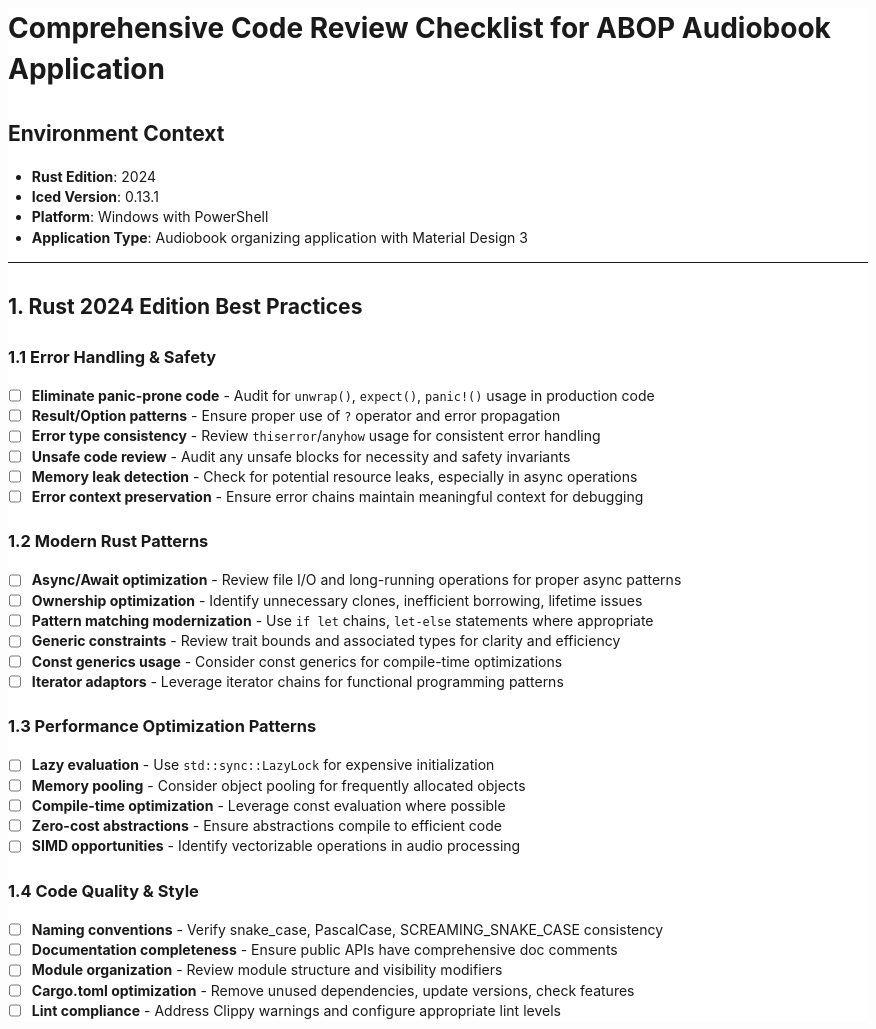 # Comprehensive Code Review Checklist for ABOP Audiobook Application

## Environment Context
- **Rust Edition**: 2024
- **Iced Version**: 0.13.1
- **Platform**: Windows with PowerShell
- **Application Type**: Audiobook organizing application with Material Design 3

---

## 1. Rust 2024 Edition Best Practices

### 1.1 Error Handling & Safety
- [ ] **Eliminate panic-prone code** - Audit for `unwrap()`, `expect()`, `panic!()` usage in production code
- [ ] **Result/Option patterns** - Ensure proper use of `?` operator and error propagation
- [ ] **Error type consistency** - Review `thiserror`/`anyhow` usage for consistent error handling
- [ ] **Unsafe code review** - Audit any unsafe blocks for necessity and safety invariants
- [ ] **Memory leak detection** - Check for potential resource leaks, especially in async operations
- [ ] **Error context preservation** - Ensure error chains maintain meaningful context for debugging

### 1.2 Modern Rust Patterns
- [ ] **Async/Await optimization** - Review file I/O and long-running operations for proper async patterns
- [ ] **Ownership optimization** - Identify unnecessary clones, inefficient borrowing, lifetime issues
- [ ] **Pattern matching modernization** - Use `if let` chains, `let-else` statements where appropriate
- [ ] **Generic constraints** - Review trait bounds and associated types for clarity and efficiency
- [ ] **Const generics usage** - Consider const generics for compile-time optimizations
- [ ] **Iterator adaptors** - Leverage iterator chains for functional programming patterns

### 1.3 Performance Optimization Patterns
- [ ] **Lazy evaluation** - Use `std::sync::LazyLock` for expensive initialization
- [ ] **Memory pooling** - Consider object pooling for frequently allocated objects
- [ ] **Compile-time optimization** - Leverage const evaluation where possible
- [ ] **Zero-cost abstractions** - Ensure abstractions compile to efficient code
- [ ] **SIMD opportunities** - Identify vectorizable operations in audio processing

### 1.4 Code Quality & Style
- [ ] **Naming conventions** - Verify snake_case, PascalCase, SCREAMING_SNAKE_CASE consistency
- [ ] **Documentation completeness** - Ensure public APIs have comprehensive doc comments
- [ ] **Module organization** - Review module structure and visibility modifiers
- [ ] **Cargo.toml optimization** - Remove unused dependencies, update versions, check features
- [ ] **Lint compliance** - Address Clippy warnings and configure appropriate lint levels
